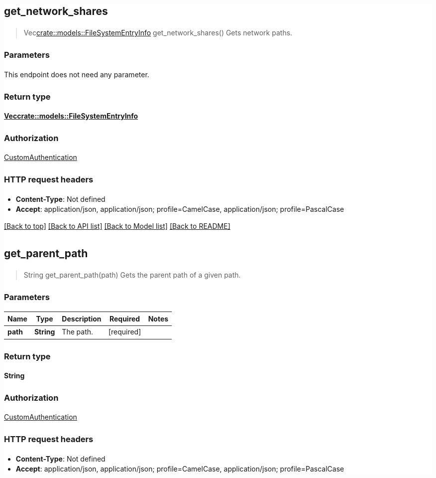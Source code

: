 
## get_network_shares

> Vec<crate::models::FileSystemEntryInfo> get_network_shares()
Gets network paths.

### Parameters

This endpoint does not need any parameter.

### Return type

[**Vec<crate::models::FileSystemEntryInfo>**](FileSystemEntryInfo.md)

### Authorization

[CustomAuthentication](../README.md#CustomAuthentication)

### HTTP request headers

- **Content-Type**: Not defined
- **Accept**: application/json, application/json; profile=CamelCase, application/json; profile=PascalCase

[[Back to top]](#) [[Back to API list]](../README.md#documentation-for-api-endpoints) [[Back to Model list]](../README.md#documentation-for-models) [[Back to README]](../README.md)


## get_parent_path

> String get_parent_path(path)
Gets the parent path of a given path.

### Parameters


Name | Type | Description  | Required | Notes
------------- | ------------- | ------------- | ------------- | -------------
**path** | **String** | The path. | [required] |

### Return type

**String**

### Authorization

[CustomAuthentication](../README.md#CustomAuthentication)

### HTTP request headers

- **Content-Type**: Not defined
- **Accept**: application/json, application/json; profile=CamelCase, application/json; profile=PascalCase
